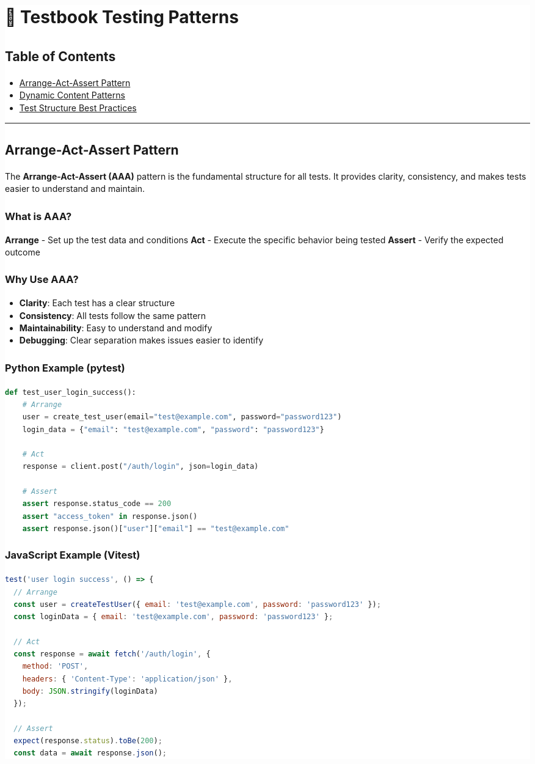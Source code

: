 # 🎯 Testbook Testing Patterns

## Table of Contents

- [Arrange-Act-Assert Pattern](#arrange-act-assert-pattern)
- [Dynamic Content Patterns](#dynamic-content-patterns)
- [Test Structure Best Practices](#test-structure-best-practices)

---

## Arrange-Act-Assert Pattern

The **Arrange-Act-Assert (AAA)** pattern is the fundamental structure for all tests. It provides clarity, consistency, and makes tests easier to understand and maintain.

### What is AAA?

**Arrange** - Set up the test data and conditions
**Act** - Execute the specific behavior being tested
**Assert** - Verify the expected outcome

### Why Use AAA?

- **Clarity**: Each test has a clear structure
- **Consistency**: All tests follow the same pattern
- **Maintainability**: Easy to understand and modify
- **Debugging**: Clear separation makes issues easier to identify

### Python Example (pytest)

```python
def test_user_login_success():
    # Arrange
    user = create_test_user(email="test@example.com", password="password123")
    login_data = {"email": "test@example.com", "password": "password123"}

    # Act
    response = client.post("/auth/login", json=login_data)

    # Assert
    assert response.status_code == 200
    assert "access_token" in response.json()
    assert response.json()["user"]["email"] == "test@example.com"
```

### JavaScript Example (Vitest)

```javascript
test('user login success', () => {
  // Arrange
  const user = createTestUser({ email: 'test@example.com', password: 'password123' });
  const loginData = { email: 'test@example.com', password: 'password123' };

  // Act
  const response = await fetch('/auth/login', {
    method: 'POST',
    headers: { 'Content-Type': 'application/json' },
    body: JSON.stringify(loginData)
  });

  // Assert
  expect(response.status).toBe(200);
  const data = await response.json();
```